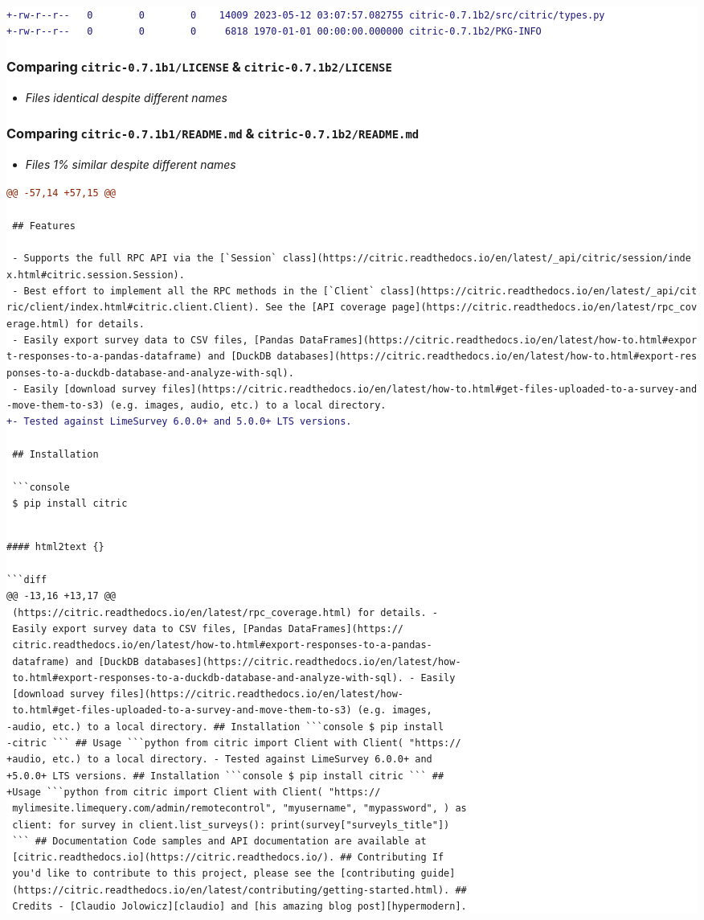 ```diff
+-rw-r--r--   0        0        0    14009 2023-05-12 03:07:57.082755 citric-0.7.1b2/src/citric/types.py
+-rw-r--r--   0        0        0     6818 1970-01-01 00:00:00.000000 citric-0.7.1b2/PKG-INFO
```

### Comparing `citric-0.7.1b1/LICENSE` & `citric-0.7.1b2/LICENSE`

 * *Files identical despite different names*

### Comparing `citric-0.7.1b1/README.md` & `citric-0.7.1b2/README.md`

 * *Files 1% similar despite different names*

```diff
@@ -57,14 +57,15 @@
 
 ## Features
 
 - Supports the full RPC API via the [`Session` class](https://citric.readthedocs.io/en/latest/_api/citric/session/index.html#citric.session.Session).
 - Best effort to implement all the RPC methods in the [`Client` class](https://citric.readthedocs.io/en/latest/_api/citric/client/index.html#citric.client.Client). See the [API coverage page](https://citric.readthedocs.io/en/latest/rpc_coverage.html) for details.
 - Easily export survey data to CSV files, [Pandas DataFrames](https://citric.readthedocs.io/en/latest/how-to.html#export-responses-to-a-pandas-dataframe) and [DuckDB databases](https://citric.readthedocs.io/en/latest/how-to.html#export-responses-to-a-duckdb-database-and-analyze-with-sql).
 - Easily [download survey files](https://citric.readthedocs.io/en/latest/how-to.html#get-files-uploaded-to-a-survey-and-move-them-to-s3) (e.g. images, audio, etc.) to a local directory.
+- Tested against LimeSurvey 6.0.0+ and 5.0.0+ LTS versions.
 
 ## Installation
 
 ```console
 $ pip install citric
 ```
```

#### html2text {}

```diff
@@ -13,16 +13,17 @@
 (https://citric.readthedocs.io/en/latest/rpc_coverage.html) for details. -
 Easily export survey data to CSV files, [Pandas DataFrames](https://
 citric.readthedocs.io/en/latest/how-to.html#export-responses-to-a-pandas-
 dataframe) and [DuckDB databases](https://citric.readthedocs.io/en/latest/how-
 to.html#export-responses-to-a-duckdb-database-and-analyze-with-sql). - Easily
 [download survey files](https://citric.readthedocs.io/en/latest/how-
 to.html#get-files-uploaded-to-a-survey-and-move-them-to-s3) (e.g. images,
-audio, etc.) to a local directory. ## Installation ```console $ pip install
-citric ``` ## Usage ```python from citric import Client with Client( "https://
+audio, etc.) to a local directory. - Tested against LimeSurvey 6.0.0+ and
+5.0.0+ LTS versions. ## Installation ```console $ pip install citric ``` ##
+Usage ```python from citric import Client with Client( "https://
 mylimesite.limequery.com/admin/remotecontrol", "myusername", "mypassword", ) as
 client: for survey in client.list_surveys(): print(survey["surveyls_title"])
 ``` ## Documentation Code samples and API documentation are available at
 [citric.readthedocs.io](https://citric.readthedocs.io/). ## Contributing If
 you'd like to contribute to this project, please see the [contributing guide]
 (https://citric.readthedocs.io/en/latest/contributing/getting-started.html). ##
 Credits - [Claudio Jolowicz][claudio] and [his amazing blog post][hypermodern].
```

